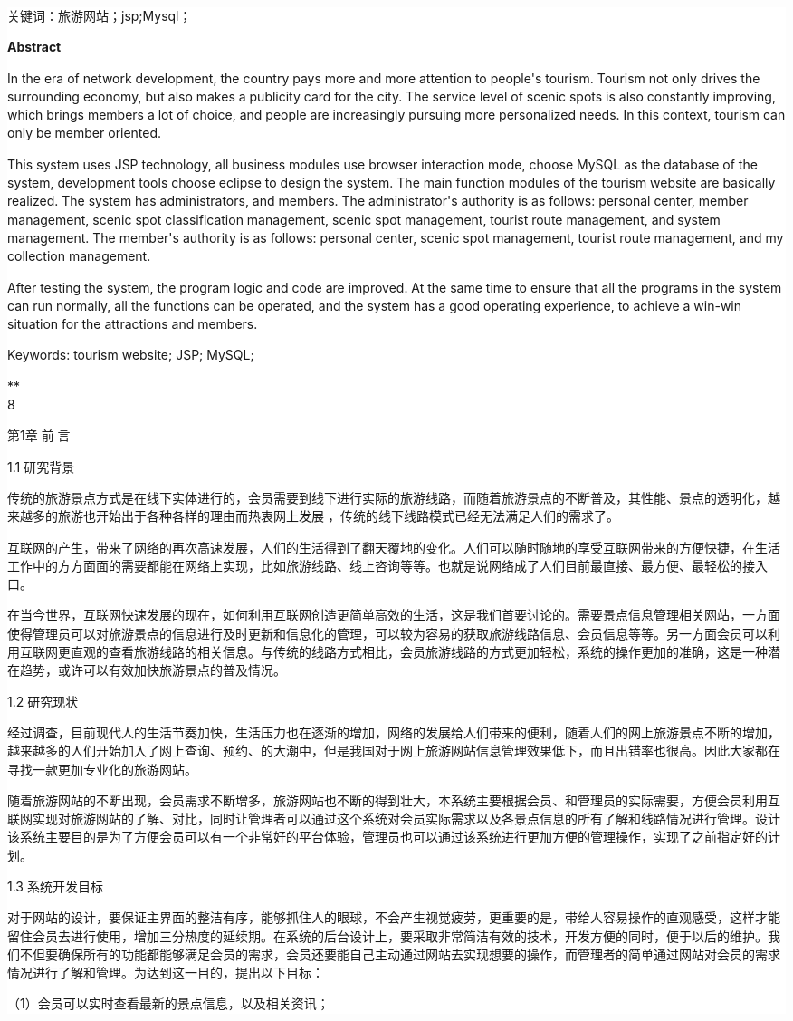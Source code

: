 关键词：旅游网站；jsp;Mysql； 





**Abstract**

In the era of network development, the country pays more and more attention to people's tourism. Tourism not only drives the surrounding economy, but also makes a publicity card for the city. The service level of scenic spots is also constantly improving, which brings members a lot of choice, and people are increasingly pursuing more personalized needs. In this context, tourism can only be member oriented.

This system uses JSP technology, all business modules use browser interaction mode, choose MySQL as the database of the system, development tools choose eclipse to design the system. The main function modules of the tourism website are basically realized. The system has administrators, and members. The administrator's authority is as follows: personal center, member management, scenic spot classification management, scenic spot management, tourist route management, and system management. The member's authority is as follows: personal center, scenic spot management, tourist route management, and my collection management.

After testing the system, the program logic and code are improved. At the same time to ensure that all the programs in the system can run normally, all the functions can be operated, and the system has a good operating experience, to achieve a win-win situation for the attractions and members.

Keywords: tourism website; JSP; MySQL;

**				
8


第1章  前  言

1.1  研究背景

传统的旅游景点方式是在线下实体进行的，会员需要到线下进行实际的旅游线路，而随着旅游景点的不断普及，其性能、景点的透明化，越来越多的旅游也开始出于各种各样的理由而热衷网上发展 ，传统的线下线路模式已经无法满足人们的需求了。

互联网的产生，带来了网络的再次高速发展，人们的生活得到了翻天覆地的变化。人们可以随时随地的享受互联网带来的方便快捷，在生活工作中的方方面面的需要都能在网络上实现，比如旅游线路、线上咨询等等。也就是说网络成了人们目前最直接、最方便、最轻松的接入口。

在当今世界，互联网快速发展的现在，如何利用互联网创造更简单高效的生活，这是我们首要讨论的。需要景点信息管理相关网站，一方面使得管理员可以对旅游景点的信息进行及时更新和信息化的管理，可以较为容易的获取旅游线路信息、会员信息等等。另一方面会员可以利用互联网更直观的查看旅游线路的相关信息。与传统的线路方式相比，会员旅游线路的方式更加轻松，系统的操作更加的准确，这是一种潜在趋势，或许可以有效加快旅游景点的普及情况。

1.2  研究现状

经过调查，目前现代人的生活节奏加快，生活压力也在逐渐的增加，网络的发展给人们带来的便利，随着人们的网上旅游景点不断的增加，越来越多的人们开始加入了网上查询、预约、的大潮中，但是我国对于网上旅游网站信息管理效果低下，而且出错率也很高。因此大家都在寻找一款更加专业化的旅游网站。

随着旅游网站的不断出现，会员需求不断增多，旅游网站也不断的得到壮大，本系统主要根据会员、和管理员的实际需要，方便会员利用互联网实现对旅游网站的了解、对比，同时让管理者可以通过这个系统对会员实际需求以及各景点信息的所有了解和线路情况进行管理。设计该系统主要目的是为了方便会员可以有一个非常好的平台体验，管理员也可以通过该系统进行更加方便的管理操作，实现了之前指定好的计划。

1.3  系统开发目标

对于网站的设计，要保证主界面的整洁有序，能够抓住人的眼球，不会产生视觉疲劳，更重要的是，带给人容易操作的直观感受，这样才能留住会员去进行使用，增加三分热度的延续期。在系统的后台设计上，要采取非常简洁有效的技术，开发方便的同时，便于以后的维护。我们不但要确保所有的功能都能够满足会员的需求，会员还要能自己主动通过网站去实现想要的操作，而管理者的简单通过网站对会员的需求情况进行了解和管理。为达到这一目的，提出以下目标：

（1）会员可以实时查看最新的景点信息，以及相关资讯；
